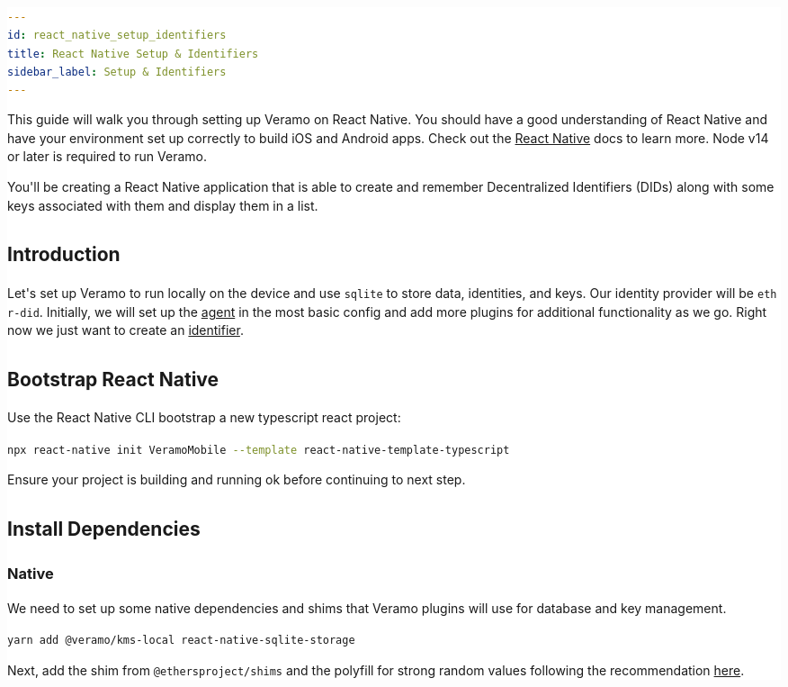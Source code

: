 ```yaml
---
id: react_native_setup_identifiers
title: React Native Setup & Identifiers
sidebar_label: Setup & Identifiers
---
```


This guide will walk you through setting up Veramo on React Native. You should have a good understanding of React Native
and have your environment set up correctly to build iOS and Android apps. Check out
the [React Native](https://reactnative.dev/docs/environment-setup) docs to learn more. Node v14 or later is required to
run Veramo.

You'll be creating a React Native application that is able to create and remember Decentralized Identifiers (DIDs) along
with some keys associated with them and display them in a list.

## Introduction

Let's set up Veramo to run locally on the device and use `sqlite` to store data, identities, and keys. Our identity
provider will be `ethr-did`. Initially, we will set up the [agent](../veramo_agent/introduction.md) in the most basic
config and add more plugins for additional functionality as we go. Right now we just want to create
an [identifier](../basics/identifiers.md).

## Bootstrap React Native

Use the React Native CLI bootstrap a new typescript react project:

```bash
npx react-native init VeramoMobile --template react-native-template-typescript
```

Ensure your project is building and running ok before continuing to next step.

## Install Dependencies

### Native

We need to set up some native dependencies and shims that Veramo plugins will use for database and key management.

```bash
yarn add @veramo/kms-local react-native-sqlite-storage
```

Next, add the shim from `@ethersproject/shims` and the polyfill for strong random values following the
recommendation [here](https://docs.ethers.io/v5/cookbook/react-native/#cookbook-reactnative-security).
